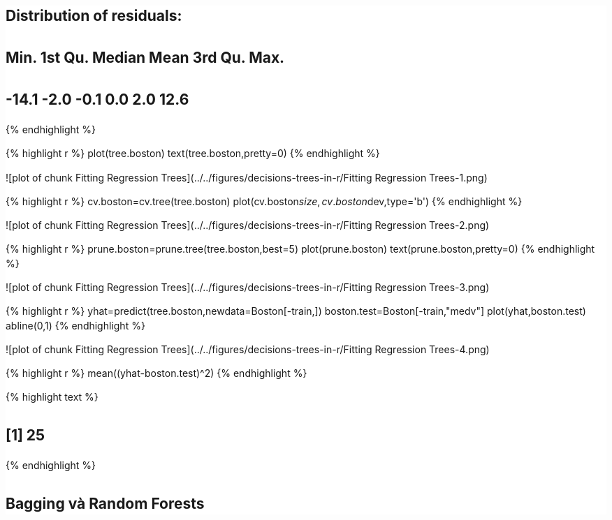 ## Distribution of residuals:
##    Min. 1st Qu.  Median    Mean 3rd Qu.    Max. 
##   -14.1    -2.0    -0.1     0.0     2.0    12.6
{% endhighlight %}



{% highlight r %}
plot(tree.boston)
text(tree.boston,pretty=0)
{% endhighlight %}

![plot of chunk Fitting Regression Trees](../../figures/decisions-trees-in-r/Fitting Regression Trees-1.png) 

{% highlight r %}
cv.boston=cv.tree(tree.boston)
plot(cv.boston$size,cv.boston$dev,type='b')
{% endhighlight %}

![plot of chunk Fitting Regression Trees](../../figures/decisions-trees-in-r/Fitting Regression Trees-2.png) 

{% highlight r %}
prune.boston=prune.tree(tree.boston,best=5)
plot(prune.boston)
text(prune.boston,pretty=0)
{% endhighlight %}

![plot of chunk Fitting Regression Trees](../../figures/decisions-trees-in-r/Fitting Regression Trees-3.png) 

{% highlight r %}
yhat=predict(tree.boston,newdata=Boston[-train,])
boston.test=Boston[-train,"medv"]
plot(yhat,boston.test)
abline(0,1)
{% endhighlight %}

![plot of chunk Fitting Regression Trees](../../figures/decisions-trees-in-r/Fitting Regression Trees-4.png) 

{% highlight r %}
mean((yhat-boston.test)^2)
{% endhighlight %}



{% highlight text %}
## [1] 25
{% endhighlight %}
 
## Bagging và Random Forests
 